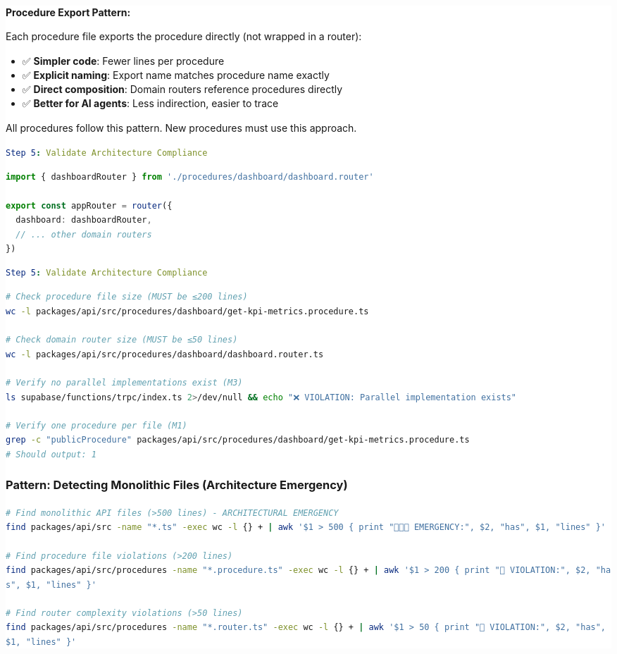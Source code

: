 **Procedure Export Pattern:**

Each procedure file exports the procedure directly (not wrapped in a router):

- ✅ **Simpler code**: Fewer lines per procedure
- ✅ **Explicit naming**: Export name matches procedure name exactly
- ✅ **Direct composition**: Domain routers reference procedures directly
- ✅ **Better for AI agents**: Less indirection, easier to trace

All procedures follow this pattern. New procedures must use this approach.

```yaml
Step 5: Validate Architecture Compliance
```

```typescript
import { dashboardRouter } from './procedures/dashboard/dashboard.router'

export const appRouter = router({
  dashboard: dashboardRouter,
  // ... other domain routers
})
```

```yaml
Step 5: Validate Architecture Compliance
```

```bash
# Check procedure file size (MUST be ≤200 lines)
wc -l packages/api/src/procedures/dashboard/get-kpi-metrics.procedure.ts

# Check domain router size (MUST be ≤50 lines)
wc -l packages/api/src/procedures/dashboard/dashboard.router.ts

# Verify no parallel implementations exist (M3)
ls supabase/functions/trpc/index.ts 2>/dev/null && echo "❌ VIOLATION: Parallel implementation exists"

# Verify one procedure per file (M1)
grep -c "publicProcedure" packages/api/src/procedures/dashboard/get-kpi-metrics.procedure.ts
# Should output: 1
```

### Pattern: Detecting Monolithic Files (Architecture Emergency)

```bash
# Find monolithic API files (>500 lines) - ARCHITECTURAL EMERGENCY
find packages/api/src -name "*.ts" -exec wc -l {} + | awk '$1 > 500 { print "🔴🔴🔴 EMERGENCY:", $2, "has", $1, "lines" }'

# Find procedure file violations (>200 lines)
find packages/api/src/procedures -name "*.procedure.ts" -exec wc -l {} + | awk '$1 > 200 { print "🔴 VIOLATION:", $2, "has", $1, "lines" }'

# Find router complexity violations (>50 lines)
find packages/api/src/procedures -name "*.router.ts" -exec wc -l {} + | awk '$1 > 50 { print "🔴 VIOLATION:", $2, "has", $1, "lines" }'
```
